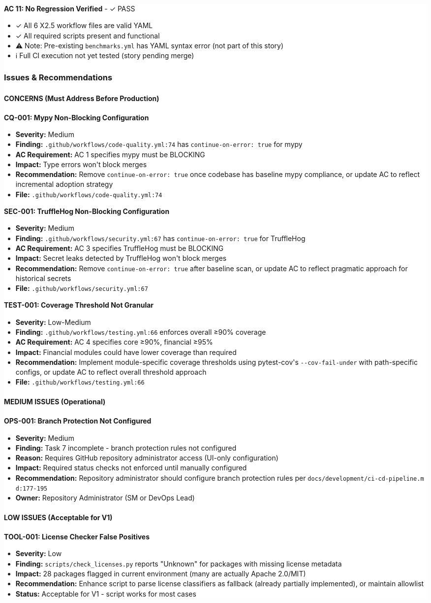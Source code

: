 **AC 11: No Regression Verified** - ✓ PASS
- ✓ All 6 X2.5 workflow files are valid YAML
- ✓ All required scripts present and functional
- ⚠️ Note: Pre-existing `benchmarks.yml` has YAML syntax error (not part of this story)
- ℹ️ Full CI execution not yet tested (story pending merge)

### Issues & Recommendations

#### CONCERNS (Must Address Before Production)

**CQ-001: Mypy Non-Blocking Configuration**
- **Severity:** Medium
- **Finding:** `.github/workflows/code-quality.yml:74` has `continue-on-error: true` for mypy
- **AC Requirement:** AC 1 specifies mypy must be BLOCKING
- **Impact:** Type errors won't block merges
- **Recommendation:** Remove `continue-on-error: true` once codebase has baseline mypy compliance, or update AC to reflect incremental adoption strategy
- **File:** `.github/workflows/code-quality.yml:74`

**SEC-001: TruffleHog Non-Blocking Configuration**
- **Severity:** Medium
- **Finding:** `.github/workflows/security.yml:67` has `continue-on-error: true` for TruffleHog
- **AC Requirement:** AC 3 specifies TruffleHog must be BLOCKING
- **Impact:** Secret leaks detected by TruffleHog won't block merges
- **Recommendation:** Remove `continue-on-error: true` after baseline scan, or update AC to reflect pragmatic approach for historical secrets
- **File:** `.github/workflows/security.yml:67`

**TEST-001: Coverage Threshold Not Granular**
- **Severity:** Low-Medium
- **Finding:** `.github/workflows/testing.yml:66` enforces overall ≥90% coverage
- **AC Requirement:** AC 4 specifies core ≥90%, financial ≥95%
- **Impact:** Financial modules could have lower coverage than required
- **Recommendation:** Implement module-specific coverage thresholds using pytest-cov's `--cov-fail-under` with path-specific configs, or update AC to reflect overall threshold approach
- **File:** `.github/workflows/testing.yml:66`

#### MEDIUM ISSUES (Operational)

**OPS-001: Branch Protection Not Configured**
- **Severity:** Medium
- **Finding:** Task 7 incomplete - branch protection rules not configured
- **Reason:** Requires GitHub repository administrator access (UI-only configuration)
- **Impact:** Required status checks not enforced until manually configured
- **Recommendation:** Repository administrator should configure branch protection rules per `docs/development/ci-cd-pipeline.md:177-195`
- **Owner:** Repository Administrator (SM or DevOps Lead)

#### LOW ISSUES (Acceptable for V1)

**TOOL-001: License Checker False Positives**
- **Severity:** Low
- **Finding:** `scripts/check_licenses.py` reports "Unknown" for packages with missing license metadata
- **Impact:** 28 packages flagged in current environment (many are actually Apache 2.0/MIT)
- **Recommendation:** Enhance script to parse license classifiers as fallback (already partially implemented), or maintain allowlist
- **Status:** Acceptable for V1 - script works for most cases
